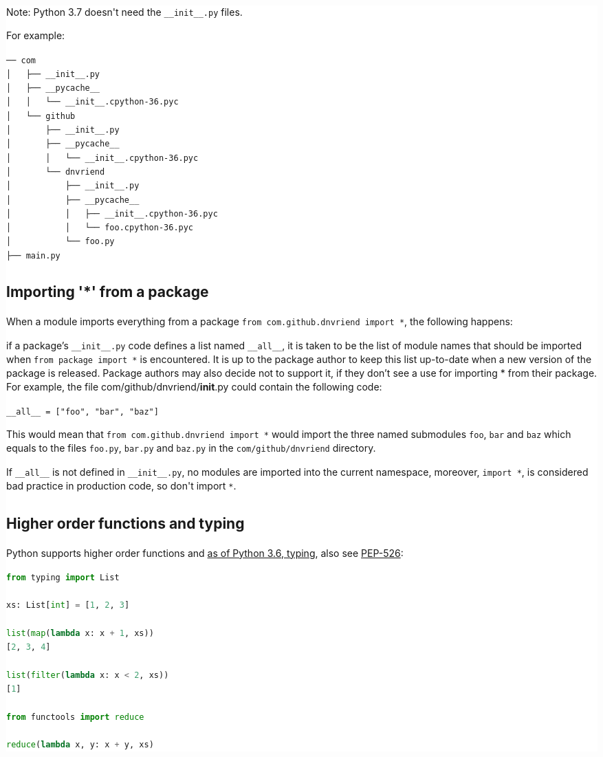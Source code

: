 Note: Python 3.7 doesn't need the `__init__.py` files.

For example:

```
── com
│   ├── __init__.py
│   ├── __pycache__
│   │   └── __init__.cpython-36.pyc
│   └── github
│       ├── __init__.py
│       ├── __pycache__
│       │   └── __init__.cpython-36.pyc
│       └── dnvriend
│           ├── __init__.py
│           ├── __pycache__
│           │   ├── __init__.cpython-36.pyc
│           │   └── foo.cpython-36.pyc
│           └── foo.py
├── main.py
```

## Importing '*' from a package
When a module imports everything from a package `from com.github.dnvriend import *`, the following happens:

if a package’s `__init__.py` code defines a list named `__all__`, it is taken to be the list of module names that should
be imported when `from package import *` is encountered. It is up to the package author to keep this list up-to-date when
a new version of the package is released. Package authors may also decide not to support it, if they don’t see a use
for importing * from their package. For example, the file com/github/dnvriend/__init__.py could contain the following code:

```
__all__ = ["foo", "bar", "baz"]
```

This would mean that `from com.github.dnvriend import *` would import the three named submodules `foo`, `bar` and `baz`
which equals to the files `foo.py`, `bar.py` and `baz.py` in the `com/github/dnvriend` directory.

If `__all__` is not defined in `__init__.py`, no modules are imported into the current namespace, moreover,
`import *`, is considered bad practice in production code, so don't import `*`.

## Higher order functions and typing
Python supports higher order functions and [as of Python 3.6, typing](https://docs.python.org/3/library/typing.html), also see
[PEP-526](https://www.python.org/dev/peps/pep-0526/):

```python
from typing import List

xs: List[int] = [1, 2, 3]

list(map(lambda x: x + 1, xs))
[2, 3, 4]

list(filter(lambda x: x < 2, xs))
[1]

from functools import reduce

reduce(lambda x, y: x + y, xs)
```